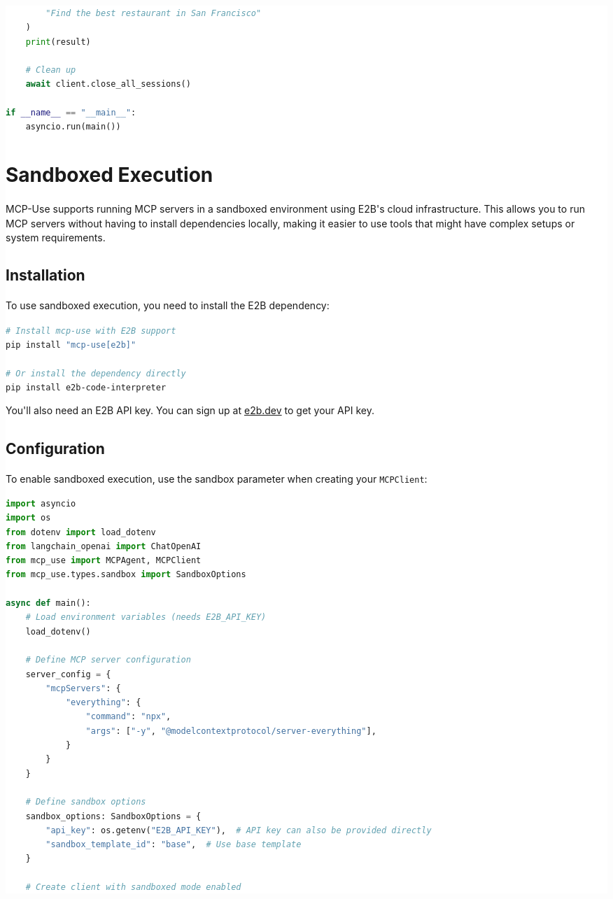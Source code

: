 ```python
        "Find the best restaurant in San Francisco"
    )
    print(result)

    # Clean up
    await client.close_all_sessions()

if __name__ == "__main__":
    asyncio.run(main())
```

# Sandboxed Execution

MCP-Use supports running MCP servers in a sandboxed environment using E2B's cloud infrastructure. This allows you to run MCP servers without having to install dependencies locally, making it easier to use tools that might have complex setups or system requirements.

## Installation

To use sandboxed execution, you need to install the E2B dependency:

```bash
# Install mcp-use with E2B support
pip install "mcp-use[e2b]"

# Or install the dependency directly
pip install e2b-code-interpreter
```

You'll also need an E2B API key. You can sign up at [e2b.dev](https://e2b.dev) to get your API key.

## Configuration

To enable sandboxed execution, use the sandbox parameter when creating your `MCPClient`:

```python
import asyncio
import os
from dotenv import load_dotenv
from langchain_openai import ChatOpenAI
from mcp_use import MCPAgent, MCPClient
from mcp_use.types.sandbox import SandboxOptions

async def main():
    # Load environment variables (needs E2B_API_KEY)
    load_dotenv()

    # Define MCP server configuration
    server_config = {
        "mcpServers": {
            "everything": {
                "command": "npx",
                "args": ["-y", "@modelcontextprotocol/server-everything"],
            }
        }
    }

    # Define sandbox options
    sandbox_options: SandboxOptions = {
        "api_key": os.getenv("E2B_API_KEY"),  # API key can also be provided directly
        "sandbox_template_id": "base",  # Use base template
    }

    # Create client with sandboxed mode enabled
```